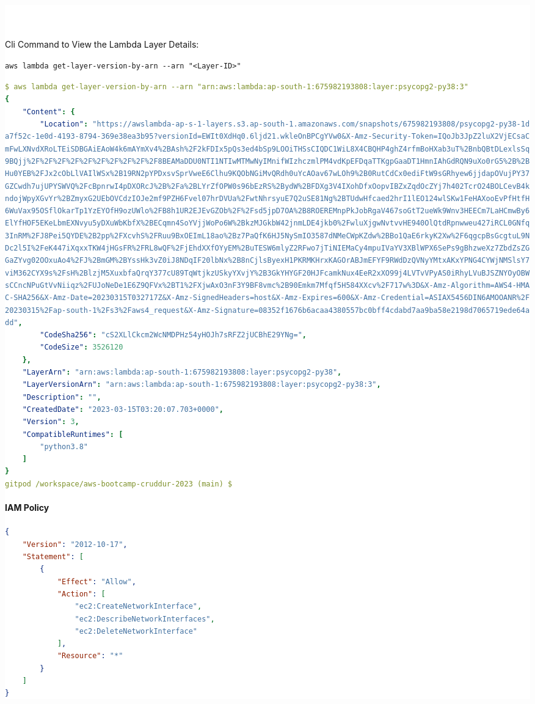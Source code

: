 </br>
</br>

Cli Command to View the Lambda Layer Details:

```
aws lambda get-layer-version-by-arn --arn "<Layer-ID>"
```
```YAML
$ aws lambda get-layer-version-by-arn --arn "arn:aws:lambda:ap-south-1:675982193808:layer:psycopg2-py38:3"
{
    "Content": {
        "Location": "https://awslambda-ap-s-1-layers.s3.ap-south-1.amazonaws.com/snapshots/675982193808/psycopg2-py38-1da7f52c-1e0d-4193-8794-369e38ea3b95?versionId=EWIt0XdHq0.6ljd21.wkleOnBPCgYVw0&X-Amz-Security-Token=IQoJb3JpZ2luX2VjECsaCmFwLXNvdXRoLTEiSDBGAiEAoW4k6mAYmXv4%2BAsh%2F2kFDIx5pQs3ed4bSp9LOOiTHSsCIQDC1WiL8X4CBQHP4ghZ4rfmBoHXab3uT%2BnbQBtDLexlsSq9BQjj%2F%2F%2F%2F%2F%2F%2F%2F%2F%2F8BEAMaDDU0NTI1NTIwMTMwNyIMnifWIzhczmlPM4vdKpEFDqaTTKgpGaaDT1HmnIAhGdRQN9uXo0rG5%2B%2BHu0YEB%2FJx2cObLlVAIlWSx%2B19RN2pYPDxsvSprVweE6Clhu9KQObNGiMvQRdh0uYcAOav67wLOh9%2B0RutCdCx0ediFtW9sGRhyew6jjdapOVujPY37GZCwdh7ujUPYSWVQ%2FcBpnrwI4pDXORcJ%2B%2Fa%2BLYrZfOPW0s96bEzRS%2BydW%2BFDXg3V4IXohDfxOopvIBZxZqdOcZYj7h402TcrO24BOLCevB4kndojWpyXGvYr%2BZmyxG2UEbOVCdzIOJe2mf9PZH6Fvel07hrDVUa%2FwtNhrsyuE7Q2uSE81Ng%2BTUdwHfcaed2hrI1lEO124wlSKw1FeHAXooEvPfHtfH6WuVax95OSflOkarTp1YzEYOfH9ozUWlo%2FB8h1UR2EJEvGZOb%2F%2Fsd5jpD7OA%2B8ROEREMnpPkJobRgaV467soGtT2ueWk9Wnv3HEECm7LaHCmwBy6ElYfHOF5EKeLbmEXNvyu5yDXuWbKbfX%2BECqmn4SoYVjjWoPo6W%2BkzMJGkbW42jnmLDE4jkb0%2FwluXjgwNvtvvHE940OlQtdRpnwweu427iRCL0GNfq3InRM%2FJ8Pei5QYDE%2B2pp%2FXcvhS%2FRuu9BxOEImL18ao%2Bz7PaQfK6HJ5NySmIO3587dNMeCWpKZdw%2BBo1QaE6rkyK2Xw%2F6qgcpBsGcgtuL9NDc2l5I%2FeK447iXqxxTKW4jHGsFR%2FRL8wQF%2FjEhdXXfOYyEM%2BuTESW6mlyZ2RFwo7jTiNIEMaCy4mpuIVaYV3XBlWPX6SePs9gBhzweXz7ZbdZsZGGaZYvg02OOxuAo4%2FJ%2BmGM%2BYssHk3vZ0iJ8NDqIF20lbNx%2B8nCjlsByexH1PKRMKHrxKAGOrABJmEFYF9RWdDzQVNyYMtxAKxYPNG4CYWjNMSlsY7viM362CYX9s%2FsH%2BlzjM5XuxbfaQrqY377cU89TqWtjkzUSkyYXvjY%2B3GkYHYGF20HJFcamkNux4EeR2xXO99j4LVTvVPyAS0iRhyLVuBJSZNYOyOBWsCCncNPuGtVvNiiqz%2FUJoNeDe1E6Z9QFVx%2BT1%2FXjwAxO3nF3Y9BF8vmc%2B90Emkm7Mfqf5H584XXcv%2F717w%3D&X-Amz-Algorithm=AWS4-HMAC-SHA256&X-Amz-Date=20230315T032717Z&X-Amz-SignedHeaders=host&X-Amz-Expires=600&X-Amz-Credential=ASIAX5456DIN6AMOOANR%2F20230315%2Fap-south-1%2Fs3%2Faws4_request&X-Amz-Signature=08352f1676b6acaa4380557bc0bff4cdabd7aa9ba58e2198d7065719ede64add",
        "CodeSha256": "cS2XLlCkcm2WcNMDPHz54yHOJh7sRFZ2jUCBhE29YNg=",
        "CodeSize": 3526120
    },
    "LayerArn": "arn:aws:lambda:ap-south-1:675982193808:layer:psycopg2-py38",
    "LayerVersionArn": "arn:aws:lambda:ap-south-1:675982193808:layer:psycopg2-py38:3",
    "Description": "",
    "CreatedDate": "2023-03-15T03:20:07.703+0000",
    "Version": 3,
    "CompatibleRuntimes": [
        "python3.8"
    ]
}
gitpod /workspace/aws-bootcamp-cruddur-2023 (main) $ 
```

#### IAM Policy

```JSON
{
    "Version": "2012-10-17",
    "Statement": [
        {
            "Effect": "Allow",
            "Action": [
                "ec2:CreateNetworkInterface",
                "ec2:DescribeNetworkInterfaces",
                "ec2:DeleteNetworkInterface"
            ],
            "Resource": "*"
        }
    ]
}
```
